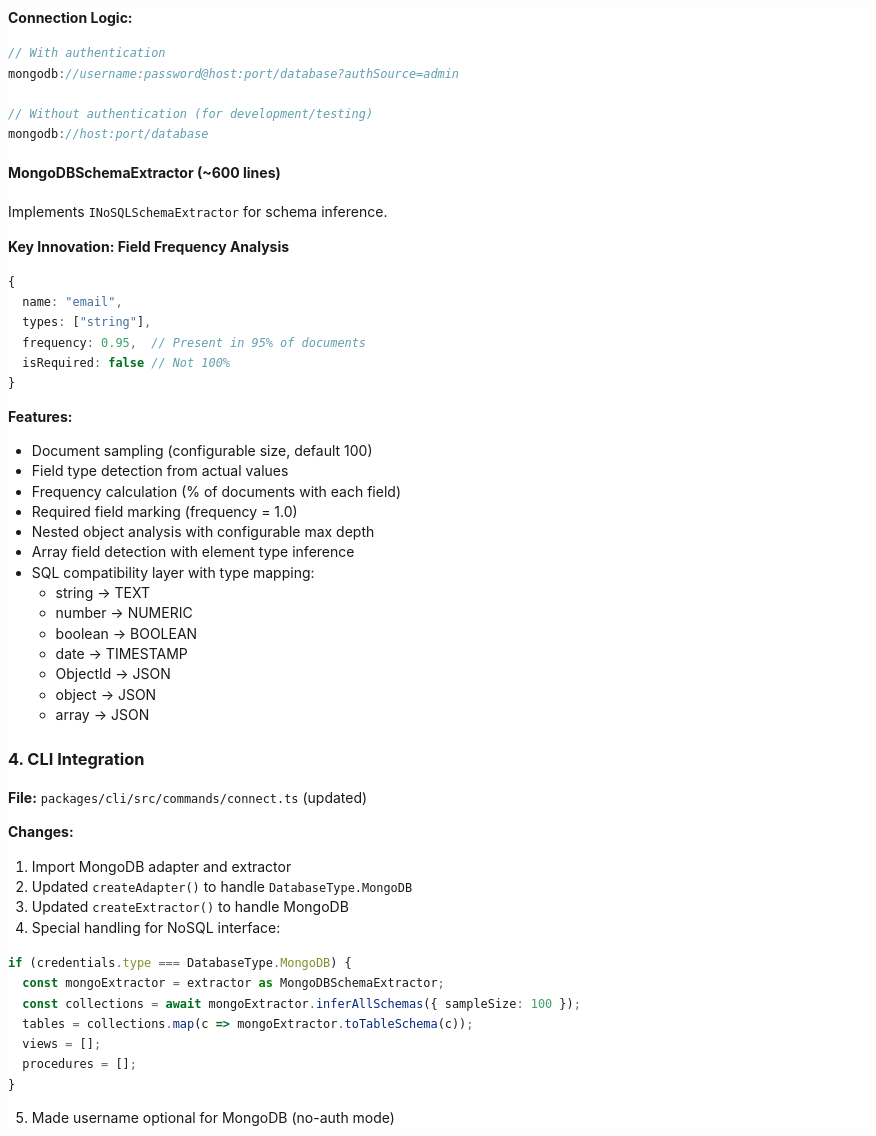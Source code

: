 **Connection Logic:**
```typescript
// With authentication
mongodb://username:password@host:port/database?authSource=admin

// Without authentication (for development/testing)
mongodb://host:port/database
```

#### MongoDBSchemaExtractor (~600 lines)
Implements `INoSQLSchemaExtractor` for schema inference.

**Key Innovation: Field Frequency Analysis**
```typescript
{
  name: "email",
  types: ["string"],
  frequency: 0.95,  // Present in 95% of documents
  isRequired: false // Not 100%
}
```

**Features:**
- Document sampling (configurable size, default 100)
- Field type detection from actual values
- Frequency calculation (% of documents with each field)
- Required field marking (frequency = 1.0)
- Nested object analysis with configurable max depth
- Array field detection with element type inference
- SQL compatibility layer with type mapping:
  - string → TEXT
  - number → NUMERIC
  - boolean → BOOLEAN
  - date → TIMESTAMP
  - ObjectId → JSON
  - object → JSON
  - array → JSON

### 4. CLI Integration
**File:** `packages/cli/src/commands/connect.ts` (updated)

**Changes:**
1. Import MongoDB adapter and extractor
2. Updated `createAdapter()` to handle `DatabaseType.MongoDB`
3. Updated `createExtractor()` to handle MongoDB
4. Special handling for NoSQL interface:
```typescript
if (credentials.type === DatabaseType.MongoDB) {
  const mongoExtractor = extractor as MongoDBSchemaExtractor;
  const collections = await mongoExtractor.inferAllSchemas({ sampleSize: 100 });
  tables = collections.map(c => mongoExtractor.toTableSchema(c));
  views = [];
  procedures = [];
}
```
5. Made username optional for MongoDB (no-auth mode)
